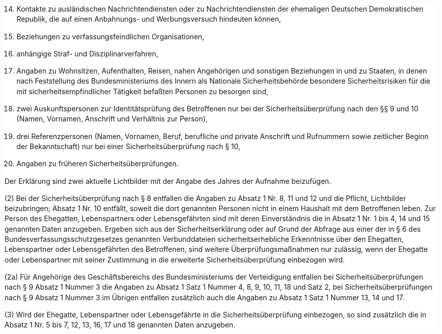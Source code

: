 
14. Kontakte zu ausländischen Nachrichtendiensten oder zu
    Nachrichtendiensten der ehemaligen Deutschen Demokratischen Republik,
    die auf einen Anbahnungs- und Werbungsversuch hindeuten können,


15. Beziehungen zu verfassungsfeindlichen Organisationen,


16. anhängige Straf- und Disziplinarverfahren,


17. Angaben zu Wohnsitzen, Aufenthalten, Reisen, nahen Angehörigen und
    sonstigen Beziehungen in und zu Staaten, in denen nach Feststellung
    des Bundesministeriums des Innern als Nationale Sicherheitsbehörde
    besondere Sicherheitsrisiken für die mit sicherheitsempfindlicher
    Tätigkeit befaßten Personen zu besorgen sind,


18. zwei Auskunftspersonen zur Identitätsprüfung des Betroffenen nur bei
    der Sicherheitsüberprüfung nach den §§ 9 und 10 (Namen, Vornamen,
    Anschrift und Verhältnis zur Person),


19. drei Referenzpersonen (Namen, Vornamen, Beruf, berufliche und private
    Anschrift und Rufnummern sowie zeitlicher Beginn der Bekanntschaft)
    nur bei einer Sicherheitsüberprüfung nach § 10,


20. Angaben zu früheren Sicherheitsüberprüfungen.



Der Erklärung sind zwei aktuelle Lichtbilder mit der Angabe des Jahres
der Aufnahme beizufügen.

(2) Bei der Sicherheitsüberprüfung nach § 8 entfallen die Angaben zu
Absatz 1 Nr. 8, 11 und 12 und die Pflicht, Lichtbilder beizubringen;
Absatz 1 Nr. 10 entfällt, soweit die dort genannten Personen nicht in
einem Haushalt mit dem Betroffenen leben. Zur Person des Ehegatten,
Lebenspartners oder Lebensgefährten sind mit deren Einverständnis die
in Absatz 1 Nr. 1 bis 4, 14 und 15 genannten Daten anzugeben. Ergeben
sich aus der Sicherheitserklärung oder auf Grund der Abfrage aus einer
der in § 6 des Bundesverfassungsschutzgesetzes genannten
Verbunddateien sicherheitserhebliche Erkenntnisse über den Ehegatten,
Lebenspartner oder Lebensgefährten des Betroffenen, sind weitere
Überprüfungsmaßnahmen nur zulässig, wenn der Ehegatte oder
Lebenspartner mit seiner Zustimmung in die erweiterte
Sicherheitsüberprüfung einbezogen wird.

(2a) Für Angehörige des Geschäftsbereichs des Bundesministeriums der
Verteidigung entfallen bei Sicherheitsüberprüfungen nach § 9 Absatz 1
Nummer 3 die Angaben zu Absatz 1 Satz 1 Nummer 4, 8, 9, 10, 11, 18 und
Satz 2, bei Sicherheitsüberprüfungen nach § 9 Absatz 1 Nummer 3 im
Übrigen entfallen zusätzlich auch die Angaben zu Absatz 1 Satz 1
Nummer 13, 14 und 17.

(3) Wird der Ehegatte, Lebenspartner oder Lebensgefährte in die
Sicherheitsüberprüfung einbezogen, so sind zusätzlich die in Absatz 1
Nr. 5 bis 7, 12, 13, 16, 17 und 18 genannten Daten anzugeben.
